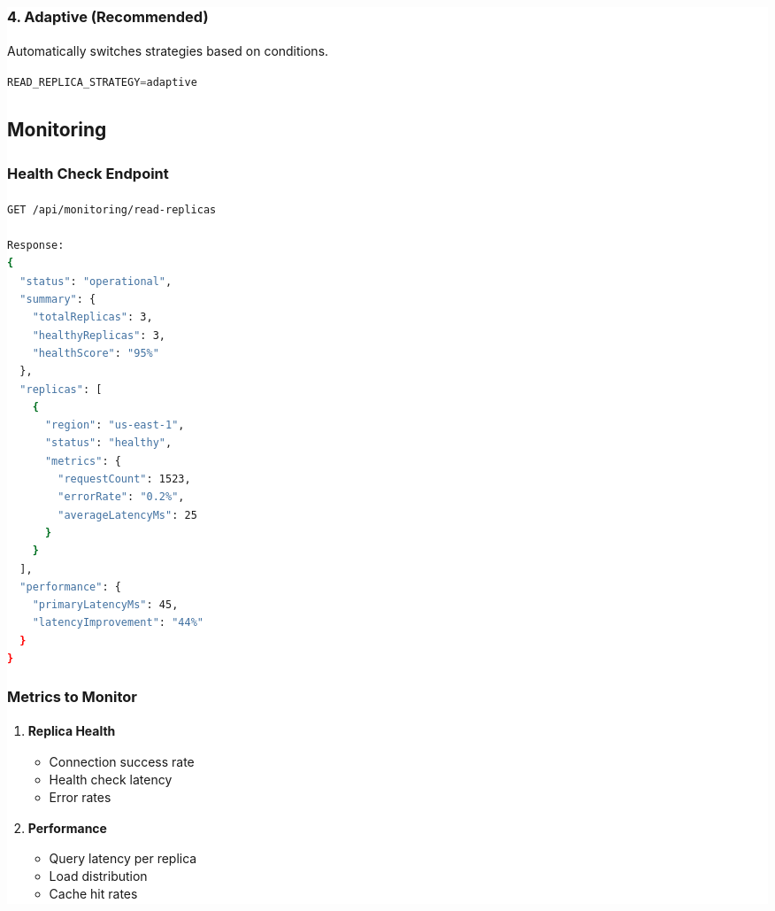 ### 4. Adaptive (Recommended)
Automatically switches strategies based on conditions.

```typescript
READ_REPLICA_STRATEGY=adaptive
```

## Monitoring

### Health Check Endpoint

```bash
GET /api/monitoring/read-replicas

Response:
{
  "status": "operational",
  "summary": {
    "totalReplicas": 3,
    "healthyReplicas": 3,
    "healthScore": "95%"
  },
  "replicas": [
    {
      "region": "us-east-1",
      "status": "healthy",
      "metrics": {
        "requestCount": 1523,
        "errorRate": "0.2%",
        "averageLatencyMs": 25
      }
    }
  ],
  "performance": {
    "primaryLatencyMs": 45,
    "latencyImprovement": "44%"
  }
}
```

### Metrics to Monitor

1. **Replica Health**
   - Connection success rate
   - Health check latency
   - Error rates

2. **Performance**
   - Query latency per replica
   - Load distribution
   - Cache hit rates
